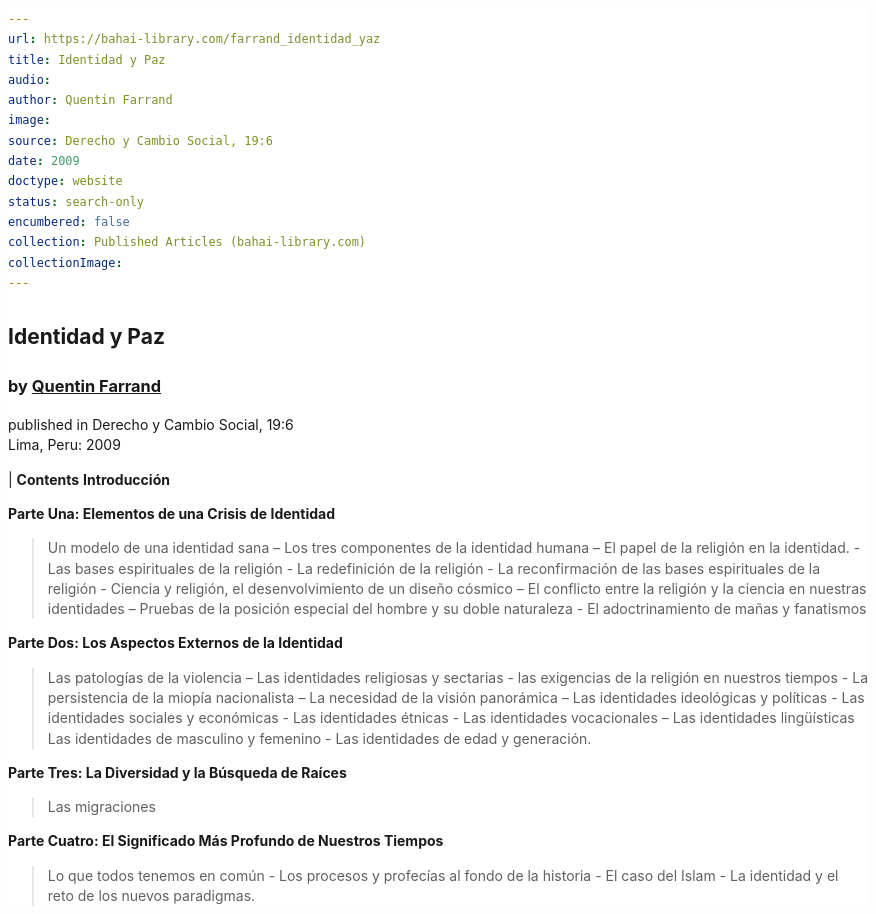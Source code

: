 ```yaml
---
url: https://bahai-library.com/farrand_identidad_yaz
title: Identidad y Paz
audio: 
author: Quentin Farrand
image: 
source: Derecho y Cambio Social, 19:6
date: 2009
doctype: website
status: search-only
encumbered: false
collection: Published Articles (bahai-library.com)
collectionImage: 
---
```



## Identidad y Paz

### by [Quentin Farrand](https://bahai-library.com/author/Quentin+Farrand)

published in Derecho y Cambio Social, 19:6  
Lima, Peru: 2009


| **Contents**
**Introducción**

**Parte Una: Elementos de una Crisis de Identidad**

> Un modelo de una identidad sana – Los tres componentes de la identidad humana – El papel de la religión en la identidad. - Las bases espirituales de la religión - La redefinición de la religión - La reconfirmación de las bases espirituales de la religión - Ciencia y religión, el desenvolvimiento de un diseño cósmico – El conflicto entre la religión y la ciencia en nuestras identidades – Pruebas de la posición especial del hombre y su doble naturaleza - El adoctrinamiento de mañas y fanatismos

**Parte Dos: Los Aspectos Externos de la Identidad**

> Las patologías de la violencia – Las identidades religiosas y sectarias - las exigencias de la religión en nuestros tiempos - La persistencia de la miopía nacionalista – La necesidad de la visión panorámica – Las identidades ideológicas y políticas - Las identidades sociales y económicas - Las identidades étnicas - Las identidades vocacionales – Las identidades lingüísticas Las identidades de masculino y femenino - Las identidades de edad y generación.

**Parte Tres: La Diversidad y la Búsqueda de Raíces**

> Las migraciones

**Parte Cuatro: El Significado Más Profundo de Nuestros Tiempos**

> Lo que todos tenemos en común - Los procesos y profecías al fondo de la historia - El caso del Islam - La identidad y el reto de los nuevos paradigmas.
